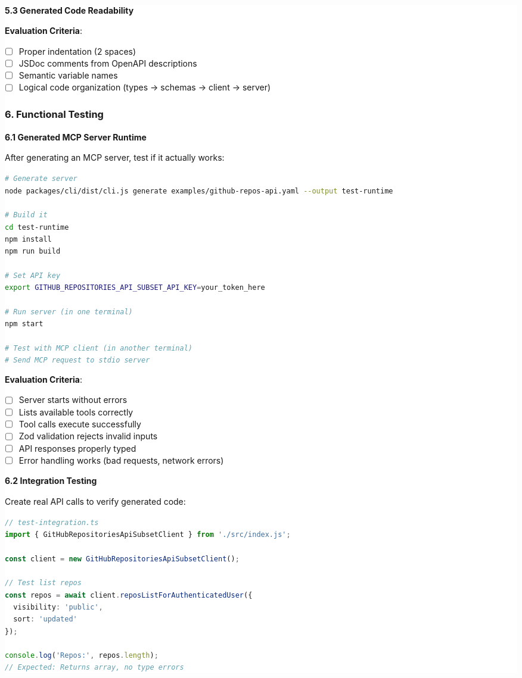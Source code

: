 **5.3 Generated Code Readability**

**Evaluation Criteria**:
- [ ] Proper indentation (2 spaces)
- [ ] JSDoc comments from OpenAPI descriptions
- [ ] Semantic variable names
- [ ] Logical code organization (types → schemas → client → server)

### 6. Functional Testing

**6.1 Generated MCP Server Runtime**

After generating an MCP server, test if it actually works:

```bash
# Generate server
node packages/cli/dist/cli.js generate examples/github-repos-api.yaml --output test-runtime

# Build it
cd test-runtime
npm install
npm run build

# Set API key
export GITHUB_REPOSITORIES_API_SUBSET_API_KEY=your_token_here

# Run server (in one terminal)
npm start

# Test with MCP client (in another terminal)
# Send MCP request to stdio server
```

**Evaluation Criteria**:
- [ ] Server starts without errors
- [ ] Lists available tools correctly
- [ ] Tool calls execute successfully
- [ ] Zod validation rejects invalid inputs
- [ ] API responses properly typed
- [ ] Error handling works (bad requests, network errors)

**6.2 Integration Testing**

Create real API calls to verify generated code:

```typescript
// test-integration.ts
import { GitHubRepositoriesApiSubsetClient } from './src/index.js';

const client = new GitHubRepositoriesApiSubsetClient();

// Test list repos
const repos = await client.reposListForAuthenticatedUser({
  visibility: 'public',
  sort: 'updated'
});

console.log('Repos:', repos.length);
// Expected: Returns array, no type errors
```
